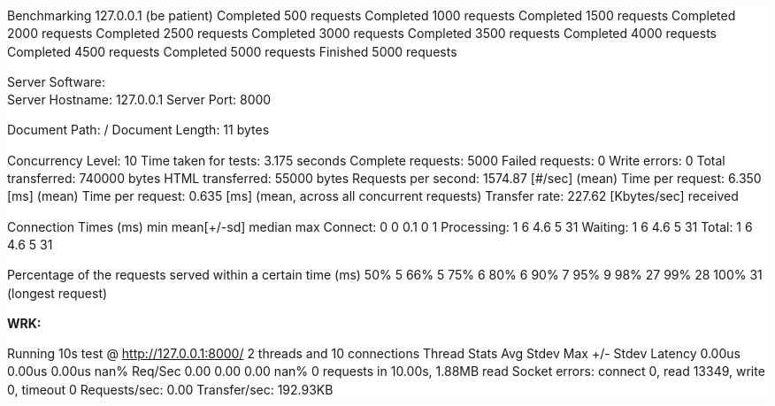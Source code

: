 Benchmarking 127.0.0.1 (be patient)
Completed 500 requests
Completed 1000 requests
Completed 1500 requests
Completed 2000 requests
Completed 2500 requests
Completed 3000 requests
Completed 3500 requests
Completed 4000 requests
Completed 4500 requests
Completed 5000 requests
Finished 5000 requests


Server Software:        
Server Hostname:        127.0.0.1
Server Port:            8000

Document Path:          /
Document Length:        11 bytes

Concurrency Level:      10
Time taken for tests:   3.175 seconds
Complete requests:      5000
Failed requests:        0
Write errors:           0
Total transferred:      740000 bytes
HTML transferred:       55000 bytes
Requests per second:    1574.87 [#/sec] (mean)
Time per request:       6.350 [ms] (mean)
Time per request:       0.635 [ms] (mean, across all concurrent requests)
Transfer rate:          227.62 [Kbytes/sec] received

Connection Times (ms)
              min  mean[+/-sd] median   max
Connect:        0    0   0.1      0       1
Processing:     1    6   4.6      5      31
Waiting:        1    6   4.6      5      31
Total:          1    6   4.6      5      31

Percentage of the requests served within a certain time (ms)
  50%      5
  66%      5
  75%      6
  80%      6
  90%      7
  95%      9
  98%     27
  99%     28
 100%     31 (longest request)


**WRK:**

Running 10s test @ http://127.0.0.1:8000/
  2 threads and 10 connections
  Thread Stats   Avg      Stdev     Max   +/- Stdev
    Latency     0.00us    0.00us   0.00us     nan%
    Req/Sec     0.00      0.00     0.00       nan%
  0 requests in 10.00s, 1.88MB read
  Socket errors: connect 0, read 13349, write 0, timeout 0
Requests/sec:      0.00
Transfer/sec:    192.93KB

